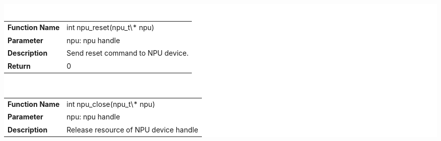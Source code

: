<br/>

<table>
  <tr>
    <td>
      <strong>Function Name</strong>
    </td>
    <td>
      int npu_reset(npu_t\* npu)
    </td>
  </tr>
  <tr>
    <td>
      <strong>Parameter</strong>
    </td>
    <td>
      npu: npu handle
    </td>
  </tr>
  <tr>
    <td>
      <strong>Description</strong>
    </td>
    <td>
      Send reset command to NPU device.
    </td>
  </tr>
  <tr>
    <td>
      <strong>Return</strong>
    </td>
    <td>
      0
    </td>
  </tr>
</table>

<br/>

<table>
  <tr>
    <td>
      <strong>Function Name</strong>
    </td>
    <td>
      int npu_close(npu_t\* npu)
    </td>
  </tr>
  <tr>
    <td>
      <strong>Parameter</strong>
    </td>
    <td>
      npu: npu handle
    </td>
  </tr>
  <tr>
    <td>
      <strong>Description</strong>
    </td>
    <td>
      Release resource of NPU device handle
    </td>
  </tr>
  <tr>